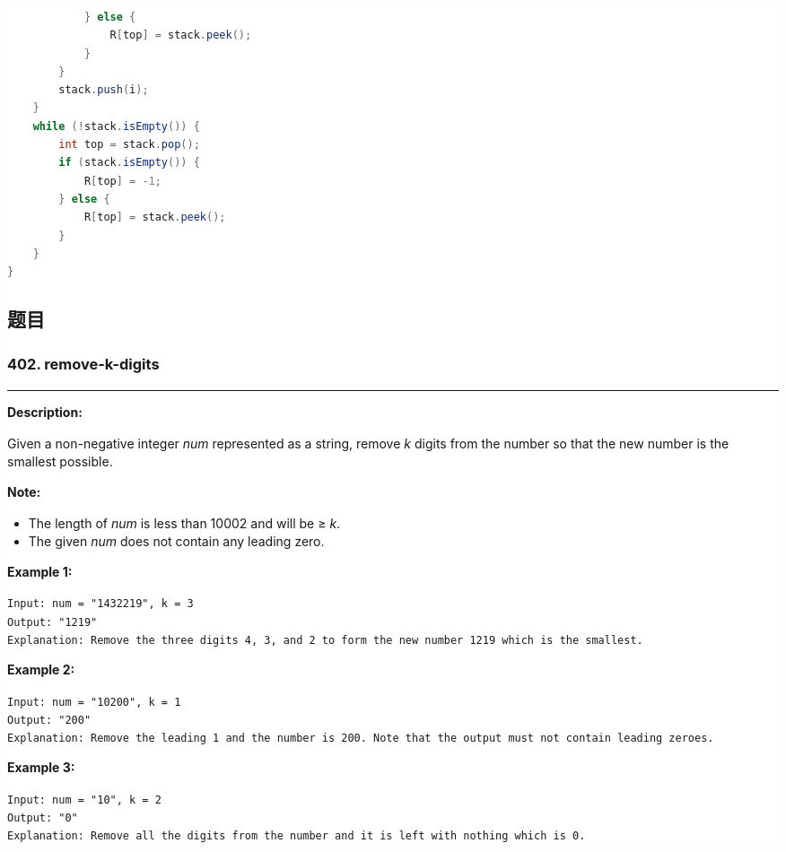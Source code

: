 ```java
            } else {
                R[top] = stack.peek();
            }
        }
        stack.push(i);
    }
    while (!stack.isEmpty()) {
        int top = stack.pop();
        if (stack.isEmpty()) {
            R[top] = -1;
        } else {
            R[top] = stack.peek();
        }
    }
}
```

## 题目

### 402. remove-k-digits

------

**Description:**

Given a non-negative integer *num* represented as a string, remove *k* digits from the number so that the new number is the smallest possible.

**Note:**

- The length of *num* is less than 10002 and will be ≥ *k*.
- The given *num* does not contain any leading zero.

**Example 1:**

```
Input: num = "1432219", k = 3
Output: "1219"
Explanation: Remove the three digits 4, 3, and 2 to form the new number 1219 which is the smallest.
```

**Example 2:**

```
Input: num = "10200", k = 1
Output: "200"
Explanation: Remove the leading 1 and the number is 200. Note that the output must not contain leading zeroes.
```

**Example 3:**

```
Input: num = "10", k = 2
Output: "0"
Explanation: Remove all the digits from the number and it is left with nothing which is 0.
```
